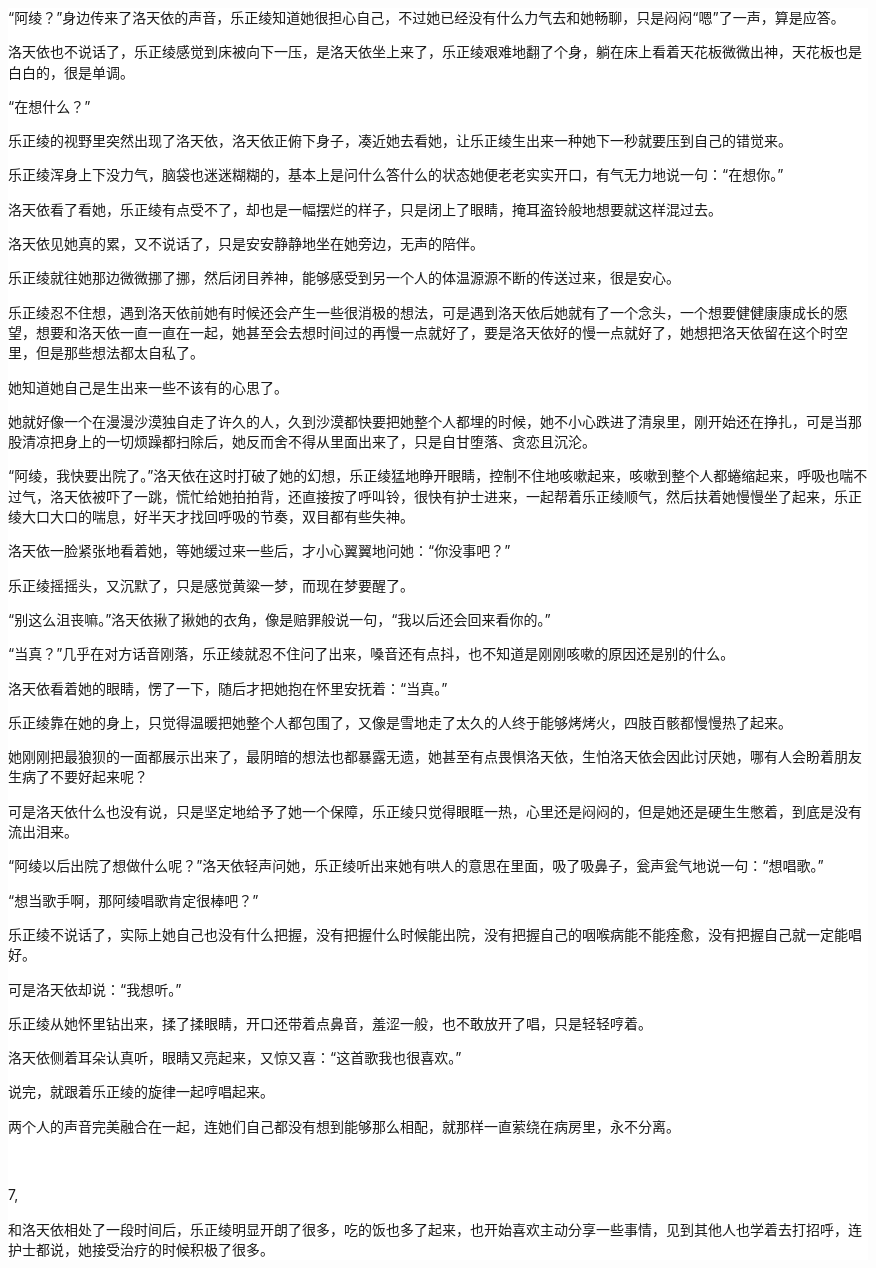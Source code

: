 “阿绫？”身边传来了洛天依的声音，乐正绫知道她很担心自己，不过她已经没有什么力气去和她畅聊，只是闷闷“嗯”了一声，算是应答。

洛天依也不说话了，乐正绫感觉到床被向下一压，是洛天依坐上来了，乐正绫艰难地翻了个身，躺在床上看着天花板微微出神，天花板也是白白的，很是单调。

“在想什么？”

乐正绫的视野里突然出现了洛天依，洛天依正俯下身子，凑近她去看她，让乐正绫生出来一种她下一秒就要压到自己的错觉来。

乐正绫浑身上下没力气，脑袋也迷迷糊糊的，基本上是问什么答什么的状态她便老老实实开口，有气无力地说一句：“在想你。”

洛天依看了看她，乐正绫有点受不了，却也是一幅摆烂的样子，只是闭上了眼睛，掩耳盗铃般地想要就这样混过去。

洛天依见她真的累，又不说话了，只是安安静静地坐在她旁边，无声的陪伴。

乐正绫就往她那边微微挪了挪，然后闭目养神，能够感受到另一个人的体温源源不断的传送过来，很是安心。

乐正绫忍不住想，遇到洛天依前她有时候还会产生一些很消极的想法，可是遇到洛天依后她就有了一个念头，一个想要健健康康成长的愿望，想要和洛天依一直一直在一起，她甚至会去想时间过的再慢一点就好了，要是洛天依好的慢一点就好了，她想把洛天依留在这个时空里，但是那些想法都太自私了。

她知道她自己是生出来一些不该有的心思了。

她就好像一个在漫漫沙漠独自走了许久的人，久到沙漠都快要把她整个人都埋的时候，她不小心跌进了清泉里，刚开始还在挣扎，可是当那股清凉把身上的一切烦躁都扫除后，她反而舍不得从里面出来了，只是自甘堕落、贪恋且沉沦。

“阿绫，我快要出院了。”洛天依在这时打破了她的幻想，乐正绫猛地睁开眼睛，控制不住地咳嗽起来，咳嗽到整个人都蜷缩起来，呼吸也喘不过气，洛天依被吓了一跳，慌忙给她拍拍背，还直接按了呼叫铃，很快有护士进来，一起帮着乐正绫顺气，然后扶着她慢慢坐了起来，乐正绫大口大口的喘息，好半天才找回呼吸的节奏，双目都有些失神。

洛天依一脸紧张地看着她，等她缓过来一些后，才小心翼翼地问她：“你没事吧？”

乐正绫摇摇头，又沉默了，只是感觉黄粱一梦，而现在梦要醒了。

“别这么沮丧嘛。”洛天依揪了揪她的衣角，像是赔罪般说一句，“我以后还会回来看你的。”

“当真？”几乎在对方话音刚落，乐正绫就忍不住问了出来，嗓音还有点抖，也不知道是刚刚咳嗽的原因还是别的什么。

洛天依看着她的眼睛，愣了一下，随后才把她抱在怀里安抚着：“当真。”

乐正绫靠在她的身上，只觉得温暖把她整个人都包围了，又像是雪地走了太久的人终于能够烤烤火，四肢百骸都慢慢热了起来。

她刚刚把最狼狈的一面都展示出来了，最阴暗的想法也都暴露无遗，她甚至有点畏惧洛天依，生怕洛天依会因此讨厌她，哪有人会盼着朋友生病了不要好起来呢？

可是洛天依什么也没有说，只是坚定地给予了她一个保障，乐正绫只觉得眼眶一热，心里还是闷闷的，但是她还是硬生生憋着，到底是没有流出泪来。

“阿绫以后出院了想做什么呢？”洛天依轻声问她，乐正绫听出来她有哄人的意思在里面，吸了吸鼻子，瓮声瓮气地说一句：“想唱歌。”

“想当歌手啊，那阿绫唱歌肯定很棒吧？”

乐正绫不说话了，实际上她自己也没有什么把握，没有把握什么时候能出院，没有把握自己的咽喉病能不能痊愈，没有把握自己就一定能唱好。

可是洛天依却说：“我想听。”

乐正绫从她怀里钻出来，揉了揉眼睛，开口还带着点鼻音，羞涩一般，也不敢放开了唱，只是轻轻哼着。

洛天依侧着耳朵认真听，眼睛又亮起来，又惊又喜：“这首歌我也很喜欢。”

说完，就跟着乐正绫的旋律一起哼唱起来。

两个人的声音完美融合在一起，连她们自己都没有想到能够那么相配，就那样一直萦绕在病房里，永不分离。

 

7,

和洛天依相处了一段时间后，乐正绫明显开朗了很多，吃的饭也多了起来，也开始喜欢主动分享一些事情，见到其他人也学着去打招呼，连护士都说，她接受治疗的时候积极了很多。
